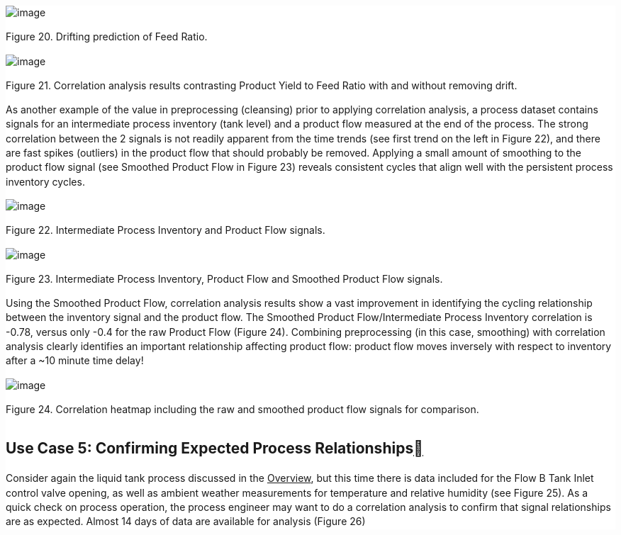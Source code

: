   

![image](_static/RxtrFeedRatioDrift.JPG)

Figure 20. Drifting prediction of Feed Ratio.

  

![image](_static/RxtrFeedRatioMatrix.png)

Figure 21. Correlation analysis results contrasting Product Yield to Feed Ratio with and without removing drift.

  
  

As another example of the value in preprocessing (cleansing) prior to applying correlation analysis, a process dataset contains signals for an intermediate process inventory (tank level) and a product flow measured at the end of the process. The strong correlation between the 2 signals is not readily apparent from the time trends (see first trend on the left in Figure 22), and there are fast spikes (outliers) in the product flow that should probably be removed. Applying a small amount of smoothing to the product flow signal (see Smoothed Product Flow in Figure 23) reveals consistent cycles that align well with the persistent process inventory cycles.

  

![image](_static/InventoryProductFlowTrendsRaw.JPG)

Figure 22. Intermediate Process Inventory and Product Flow signals.

  
  

![image](_static/InventoryProductFlowTrends.JPG)

Figure 23. Intermediate Process Inventory, Product Flow and Smoothed Product Flow signals.

  
  

Using the Smoothed Product Flow, correlation analysis results show a vast improvement in identifying the cycling relationship between the inventory signal and the product flow. The Smoothed Product Flow/Intermediate Process Inventory correlation is -0.78, versus only -0.4 for the raw Product Flow (Figure 24). Combining preprocessing (in this case, smoothing) with correlation analysis clearly identifies an important relationship affecting product flow: product flow moves inversely with respect to inventory after a ~10 minute time delay!

  

![image](_static/ImprovedCorrelationWithFilter.png)

Figure 24. Correlation heatmap including the raw and smoothed product flow signals for comparison.

  
  

Use Case 5: Confirming Expected Process Relationships[](#use-case-5-confirming-expected-process-relationships "Permalink to this heading")
-------------------------------------------------------------------------------------------------------------------------------------------

Consider again the liquid tank process discussed in the [Overview](#user_guide.html#overview), but this time there is data included for the Flow B Tank Inlet control valve opening, as well as ambient weather measurements for temperature and relative humidity (see Figure 25). As a quick check on process operation, the process engineer may want to do a correlation analysis to confirm that signal relationships are as expected. Almost 14 days of data are available for analysis (Figure 26)
